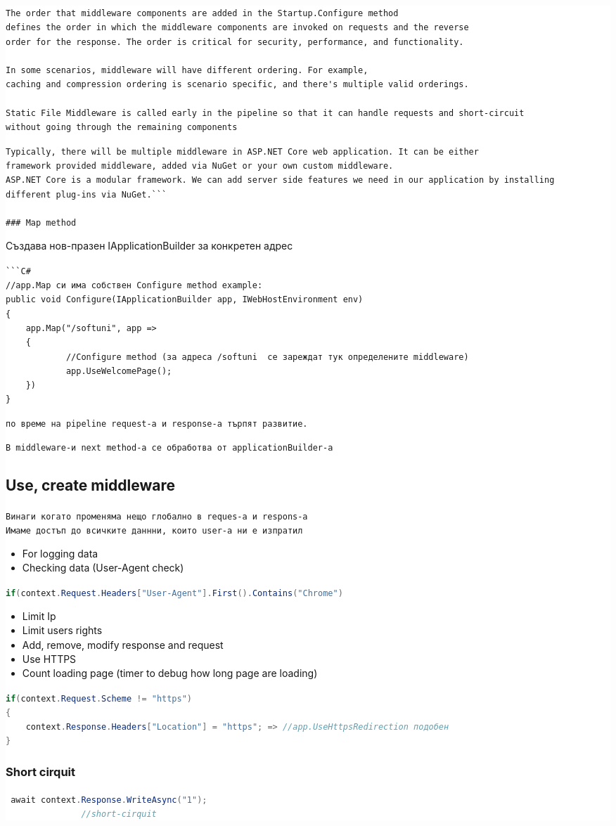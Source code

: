 ```
The order that middleware components are added in the Startup.Configure method 
defines the order in which the middleware components are invoked on requests and the reverse 
order for the response. The order is critical for security, performance, and functionality.

In some scenarios, middleware will have different ordering. For example, 
caching and compression ordering is scenario specific, and there's multiple valid orderings.

Static File Middleware is called early in the pipeline so that it can handle requests and short-circuit 
without going through the remaining components
```
```
Typically, there will be multiple middleware in ASP.NET Core web application. It can be either 
framework provided middleware, added via NuGet or your own custom middleware.
ASP.NET Core is a modular framework. We can add server side features we need in our application by installing
different plug-ins via NuGet.```

### Map method
```
Създава нов-празен IApplicationBuilder за конкретен адрес
```
```C#
//app.Map си има собствен Configure method example:
public void Configure(IApplicationBuilder app, IWebHostEnvironment env)
{
	app.Map("/softuni", app =>
	{
			//Configure method (за адреса /softuni  се зареждат тук определените middleware)
			app.UseWelcomePage();
	})
}
```
```
по време на pipeline request-a и response-а търпят развитие.
```
```
В middleware-и next method-а се обработва от applicationBuilder-a
```
## Use, create  middleware
```
Винаги когато променяма нещо глобално в reques-a и respons-a
Имаме достъп до всичките даннни, които user-a ни е изпратил
```
* For logging data
* Checking data (User-Agent check)
```C#
if(context.Request.Headers["User-Agent"].First().Contains("Chrome")
```
* Limit Ip 
* Limit users rights
* Add, remove, modify response  and request
* Use HTTPS
* Count loading page (timer to debug how long page are loading)
```C#
if(context.Request.Scheme != "https")
{
	context.Response.Headers["Location"] = "https"; => //app.UseHttpsRedirection подобен
}
```
### Short cirquit
```C#
 await context.Response.WriteAsync("1");
               //short-cirquit
```